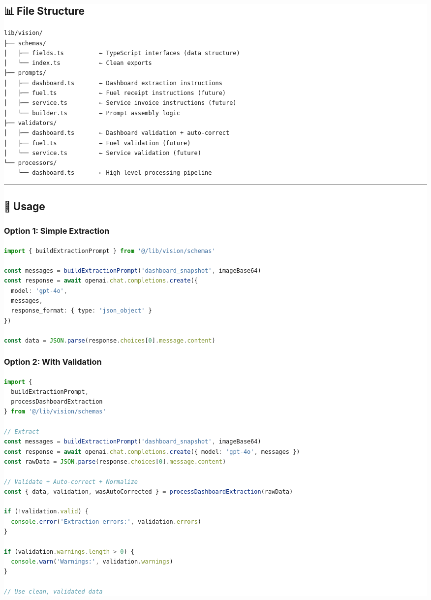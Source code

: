 
## 📊 **File Structure**

```
lib/vision/
├── schemas/
│   ├── fields.ts          ← TypeScript interfaces (data structure)
│   └── index.ts           ← Clean exports
├── prompts/
│   ├── dashboard.ts       ← Dashboard extraction instructions
│   ├── fuel.ts            ← Fuel receipt instructions (future)
│   ├── service.ts         ← Service invoice instructions (future)
│   └── builder.ts         ← Prompt assembly logic
├── validators/
│   ├── dashboard.ts       ← Dashboard validation + auto-correct
│   ├── fuel.ts            ← Fuel validation (future)
│   └── service.ts         ← Service validation (future)
└── processors/
    └── dashboard.ts       ← High-level processing pipeline
```

---

## 🚀 **Usage**

### **Option 1: Simple Extraction**
```typescript
import { buildExtractionPrompt } from '@/lib/vision/schemas'

const messages = buildExtractionPrompt('dashboard_snapshot', imageBase64)
const response = await openai.chat.completions.create({
  model: 'gpt-4o',
  messages,
  response_format: { type: 'json_object' }
})

const data = JSON.parse(response.choices[0].message.content)
```

### **Option 2: With Validation**
```typescript
import { 
  buildExtractionPrompt, 
  processDashboardExtraction 
} from '@/lib/vision/schemas'

// Extract
const messages = buildExtractionPrompt('dashboard_snapshot', imageBase64)
const response = await openai.chat.completions.create({ model: 'gpt-4o', messages })
const rawData = JSON.parse(response.choices[0].message.content)

// Validate + Auto-correct + Normalize
const { data, validation, wasAutoCorrected } = processDashboardExtraction(rawData)

if (!validation.valid) {
  console.error('Extraction errors:', validation.errors)
}

if (validation.warnings.length > 0) {
  console.warn('Warnings:', validation.warnings)
}

// Use clean, validated data
```